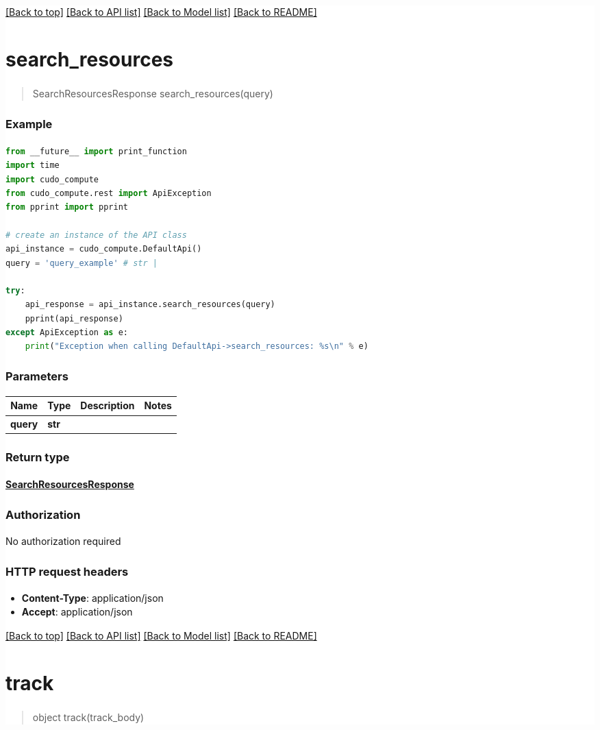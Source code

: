 [[Back to top]](#) [[Back to API list]](../README.md#documentation-for-api-endpoints) [[Back to Model list]](../README.md#documentation-for-models) [[Back to README]](../README.md)

# **search_resources**
> SearchResourcesResponse search_resources(query)



### Example
```python
from __future__ import print_function
import time
import cudo_compute
from cudo_compute.rest import ApiException
from pprint import pprint

# create an instance of the API class
api_instance = cudo_compute.DefaultApi()
query = 'query_example' # str | 

try:
    api_response = api_instance.search_resources(query)
    pprint(api_response)
except ApiException as e:
    print("Exception when calling DefaultApi->search_resources: %s\n" % e)
```

### Parameters

Name | Type | Description  | Notes
------------- | ------------- | ------------- | -------------
 **query** | **str**|  | 

### Return type

[**SearchResourcesResponse**](SearchResourcesResponse.md)

### Authorization

No authorization required

### HTTP request headers

 - **Content-Type**: application/json
 - **Accept**: application/json

[[Back to top]](#) [[Back to API list]](../README.md#documentation-for-api-endpoints) [[Back to Model list]](../README.md#documentation-for-models) [[Back to README]](../README.md)

# **track**
> object track(track_body)

